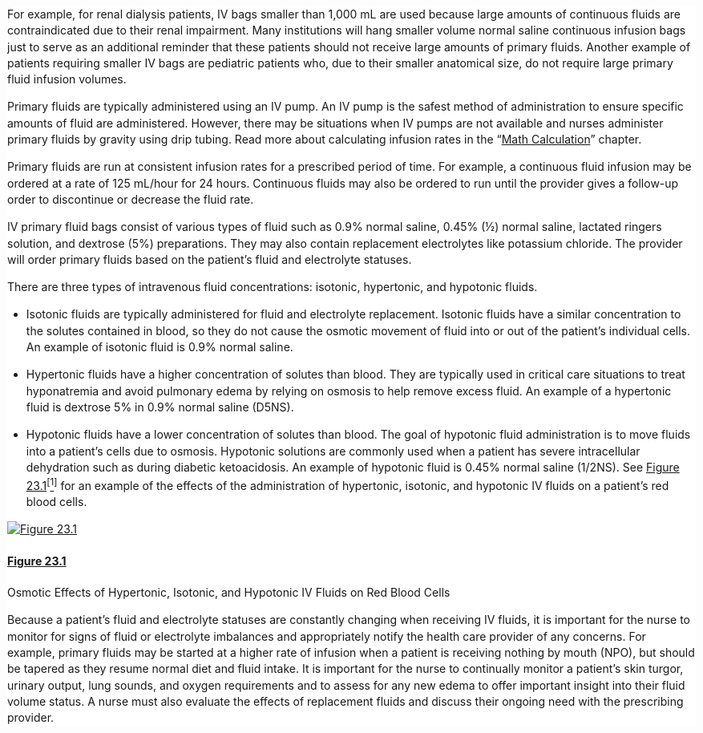 For example, for renal dialysis patients, IV bags smaller than 1,000 mL are used because large amounts of continuous fluids are contraindicated due to their renal impairment. Many institutions will hang smaller volume normal saline continuous infusion bags just to serve as an additional reminder that these patients should not receive large amounts of primary fluids. Another example of patients requiring smaller IV bags are pediatric patients who, due to their smaller anatomical size, do not require large primary fluid infusion volumes.

Primary fluids are typically administered using an IV pump. An IV pump is the safest method of administration to ensure specific amounts of fluid are administered. However, there may be situations when IV pumps are not available and nurses administer primary fluids by gravity using drip tubing. Read more about calculating infusion rates in the “[Math Calculation](https://wtcs.pressbooks.pub/nursingskills/chapter/5-13-intravenous-infusions/)” chapter.

Primary fluids are run at consistent infusion rates for a prescribed period of time. For example, a continuous fluid infusion may be ordered at a rate of 125 mL/hour for 24 hours. Continuous fluids may also be ordered to run until the provider gives a follow-up order to discontinue or decrease the fluid rate.

IV primary fluid bags consist of various types of fluid such as 0.9% normal saline, 0.45% (½) normal saline, lactated ringers solution, and dextrose (5%) preparations. They may also contain replacement electrolytes like potassium chloride. The provider will order primary fluids based on the patient’s fluid and electrolyte statuses.

There are three types of intravenous fluid concentrations: isotonic, hypertonic, and hypotonic fluids.

-   Isotonic fluids are typically administered for fluid and electrolyte replacement. Isotonic fluids have a similar concentration to the solutes contained in blood, so they do not cause the osmotic movement of fluid into or out of the patient’s individual cells. An example of isotonic fluid is 0.9% normal saline.
    
-   Hypertonic fluids have a higher concentration of solutes than blood. They are typically used in critical care situations to treat hyponatremia and avoid pulmonary edema by relying on osmosis to help remove excess fluid. An example of a hypertonic fluid is dextrose 5% in 0.9% normal saline (D5NS).
    
-   Hypotonic fluids have a lower concentration of solutes than blood. The goal of hypotonic fluid administration is to move fluids into a patient’s cells due to osmosis. Hypotonic solutions are commonly used when a patient has severe intracellular dehydration such as during diabetic ketoacidosis. An example of hypotonic fluid is 0.45% normal saline (1/2NS). See [Figure 23.1](https://www.ncbi.nlm.nih.gov/books/NBK593209/figure/ch23ivtherapymgmt.F23.1/?report=objectonly)<sup>[</sup>[<sup>1</sup>](https://www.ncbi.nlm.nih.gov/books/NBK593209/#)<sup>]</sup> for an example of the effects of the administration of hypertonic, isotonic, and hypotonic IV fluids on a patient’s red blood cells.
    

[![Figure 23.1 ](https://www.ncbi.nlm.nih.gov/books/NBK593209/bin/ch23ivtherapymgmt-Image010.gif)](https://www.ncbi.nlm.nih.gov/books/NBK593209/figure/ch23ivtherapymgmt.F23.1/?report=objectonly "Figure 23.1 ")

#### [Figure 23.1](https://www.ncbi.nlm.nih.gov/books/NBK593209/figure/ch23ivtherapymgmt.F23.1/?report=objectonly)

Osmotic Effects of Hypertonic, Isotonic, and Hypotonic IV Fluids on Red Blood Cells

Because a patient’s fluid and electrolyte statuses are constantly changing when receiving IV fluids, it is important for the nurse to monitor for signs of fluid or electrolyte imbalances and appropriately notify the health care provider of any concerns. For example, primary fluids may be started at a higher rate of infusion when a patient is receiving nothing by mouth (NPO), but should be tapered as they resume normal diet and fluid intake. It is important for the nurse to continually monitor a patient’s skin turgor, urinary output, lung sounds, and oxygen requirements and to assess for any new edema to offer important insight into their fluid volume status. A nurse must also evaluate the effects of replacement fluids and discuss their ongoing need with the prescribing provider.
